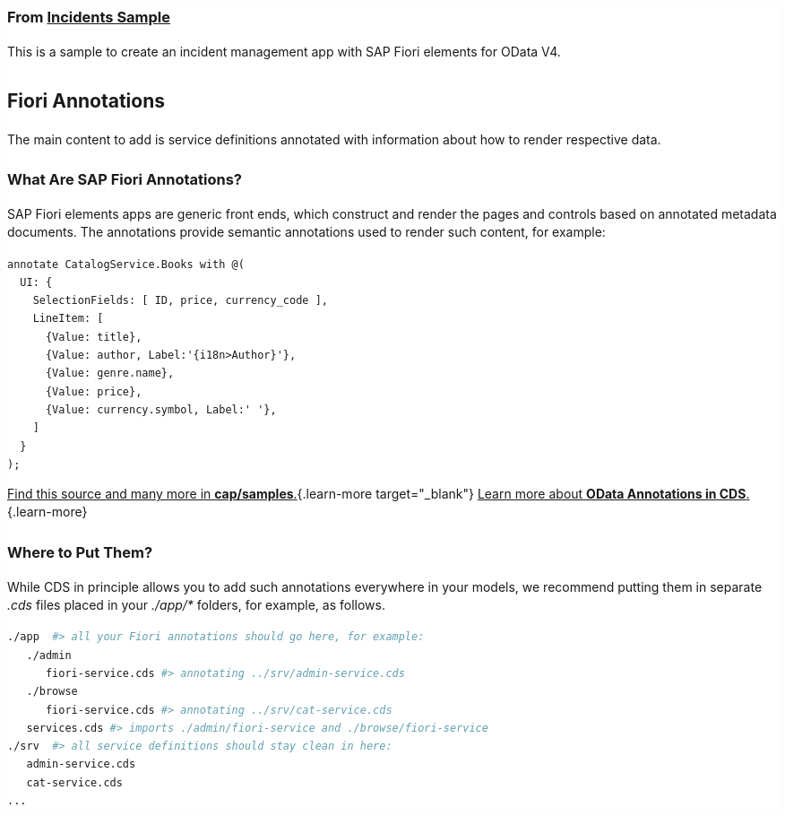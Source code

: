 
### From [Incidents Sample](https://github.com/SAP-samples/fiori-elements-incident-management/tree/sampleSolution)

This is a sample to create an incident management app with SAP Fiori elements for OData V4.


## Fiori Annotations

The main content to add is service definitions annotated with information about how to render respective data.


### What Are SAP Fiori Annotations?

SAP Fiori elements apps are generic front ends, which construct and render the pages and controls based on annotated metadata documents. The annotations provide semantic annotations used to render such content, for example:


```cds
annotate CatalogService.Books with @(
  UI: {
    SelectionFields: [ ID, price, currency_code ],
    LineItem: [
      {Value: title},
      {Value: author, Label:'{i18n>Author}'},
      {Value: genre.name},
      {Value: price},
      {Value: currency.symbol, Label:' '},
    ]
  }
);
```


[Find this source and many more in **cap/samples**.](https://github.com/sap-samples/cloud-cap-samples/tree/main/bookstore/app){.learn-more target="_blank"}
[Learn more about **OData Annotations in CDS**.](./odata#annotations){.learn-more}


### Where to Put Them?

While CDS in principle allows you to add such annotations everywhere in your models, we recommend putting them in separate _.cds_ files placed in your _./app/*_ folders, for example, as follows.

```sh
./app  #> all your Fiori annotations should go here, for example:
   ./admin
      fiori-service.cds #> annotating ../srv/admin-service.cds
   ./browse
      fiori-service.cds #> annotating ../srv/cat-service.cds
   services.cds #> imports ./admin/fiori-service and ./browse/fiori-service
./srv  #> all service definitions should stay clean in here:
   admin-service.cds
   cat-service.cds
...
```


[@sap/cds/common]: ../cds/common